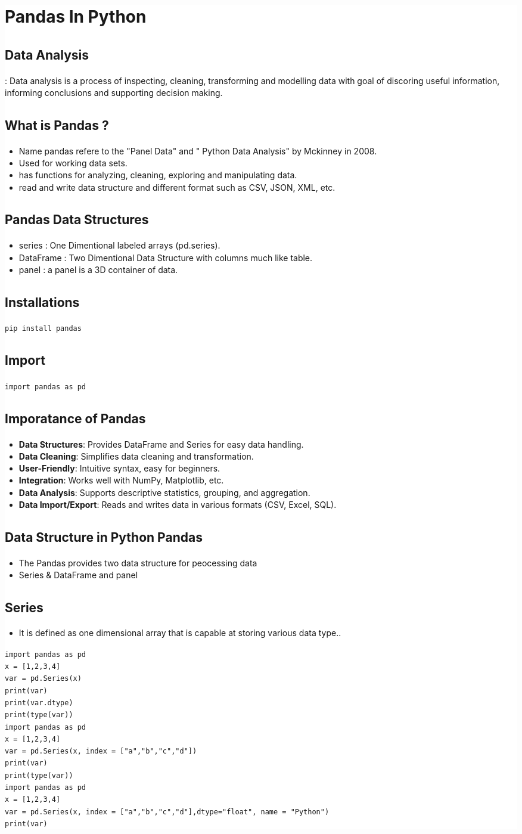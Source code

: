 # Pandas In Python
## Data Analysis
: Data analysis is a process of inspecting, cleaning, transforming and modelling data with goal of discoring useful information, informing conclusions and supporting decision making. 

## What is Pandas ?
- Name pandas refere to the "Panel Data" and " Python Data Analysis" by Mckinney in 2008.
- Used for working data sets.
- has functions for analyzing, cleaning, exploring and manipulating data.
- read and write data structure and different format such as CSV, JSON, XML, etc.

## Pandas Data Structures
- series : One Dimentional labeled arrays (pd.series).
- DataFrame : Two Dimentional Data Structure with columns much like table.
- panel : a panel is a 3D container of data.

## Installations
```
pip install pandas
```

## Import
```
import pandas as pd
```

## Imporatance of Pandas

- **Data Structures**: Provides DataFrame and Series for easy data handling.
- **Data Cleaning**: Simplifies data cleaning and transformation.
- **User-Friendly**: Intuitive syntax, easy for beginners.
- **Integration**: Works well with NumPy, Matplotlib, etc.
- **Data Analysis**: Supports descriptive statistics, grouping, and aggregation.
- **Data Import/Export**: Reads and writes data in various formats (CSV, Excel, SQL).


## Data Structure in Python Pandas
- The Pandas provides two data structure for peocessing data
- Series & DataFrame and panel

## Series
- It is defined as one dimensional array that is capable at storing various data type..
```
import pandas as pd
x = [1,2,3,4]
var = pd.Series(x)
print(var)
print(var.dtype)
print(type(var))
import pandas as pd
x = [1,2,3,4]
var = pd.Series(x, index = ["a","b","c","d"])
print(var)
print(type(var))
import pandas as pd
x = [1,2,3,4]
var = pd.Series(x, index = ["a","b","c","d"],dtype="float", name = "Python")
print(var)
```